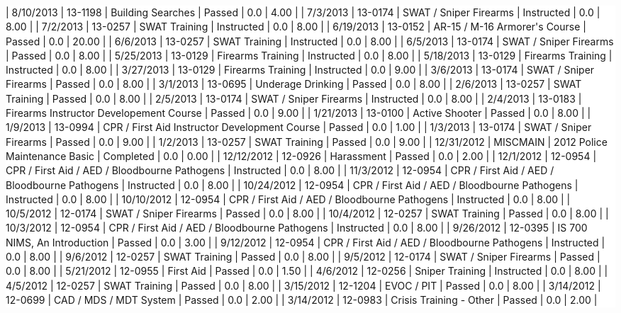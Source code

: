 | 8/10/2013 | 13-1198 | Building Searches | Passed | 0.0 | 4.00 |
| 7/3/2013 | 13-0174 | SWAT / Sniper Firearms | Instructed | 0.0 | 8.00 |
| 7/2/2013 | 13-0257 | SWAT Training | Instructed | 0.0 | 8.00 |
| 6/19/2013 | 13-0152 | AR-15 / M-16 Armorer's Course | Passed | 0.0 | 20.00 |
| 6/6/2013 | 13-0257 | SWAT Training | Instructed | 0.0 | 8.00 |
| 6/5/2013 | 13-0174 | SWAT / Sniper Firearms | Passed | 0.0 | 8.00 |
| 5/25/2013 | 13-0129 | Firearms Training | Instructed | 0.0 | 8.00 |
| 5/18/2013 | 13-0129 | Firearms Training | Instructed | 0.0 | 8.00 |
| 3/27/2013 | 13-0129 | Firearms Training | Instructed | 0.0 | 9.00 |
| 3/6/2013 | 13-0174 | SWAT / Sniper Firearms | Passed | 0.0 | 8.00 |
| 3/1/2013 | 13-0695 | Underage Drinking | Passed | 0.0 | 8.00 |
| 2/6/2013 | 13-0257 | SWAT Training | Passed | 0.0 | 8.00 |
| 2/5/2013 | 13-0174 | SWAT / Sniper Firearms | Instructed | 0.0 | 8.00 |
| 2/4/2013 | 13-0183 | Firearms Instructor Developement Course | Passed | 0.0 | 9.00 |
| 1/21/2013 | 13-0100 | Active Shooter | Passed | 0.0 | 8.00 |
| 1/9/2013 | 13-0994 | CPR / First Aid Instructor Development Course | Passed | 0.0 | 1.00 |
| 1/3/2013 | 13-0174 | SWAT / Sniper Firearms | Passed | 0.0 | 9.00 |
| 1/2/2013 | 13-0257 | SWAT Training | Passed | 0.0 | 9.00 |
| 12/31/2012 | MISCMAIN | 2012 Police Maintenance Basic | Completed | 0.0 | 0.00 |
| 12/12/2012 | 12-0926 | Harassment | Passed | 0.0 | 2.00 |
| 12/1/2012 | 12-0954 | CPR / First Aid / AED / Bloodbourne Pathogens | Instructed | 0.0 | 8.00 |
| 11/3/2012 | 12-0954 | CPR / First Aid / AED / Bloodbourne Pathogens | Instructed | 0.0 | 8.00 |
| 10/24/2012 | 12-0954 | CPR / First Aid / AED / Bloodbourne Pathogens | Instructed | 0.0 | 8.00 |
| 10/10/2012 | 12-0954 | CPR / First Aid / AED / Bloodbourne Pathogens | Instructed | 0.0 | 8.00 |
| 10/5/2012 | 12-0174 | SWAT / Sniper Firearms | Passed | 0.0 | 8.00 |
| 10/4/2012 | 12-0257 | SWAT Training | Passed | 0.0 | 8.00 |
| 10/3/2012 | 12-0954 | CPR / First Aid / AED / Bloodbourne Pathogens | Instructed | 0.0 | 8.00 |
| 9/26/2012 | 12-0395 | IS 700  NIMS, An Introduction | Passed | 0.0 | 3.00 |
| 9/12/2012 | 12-0954 | CPR / First Aid / AED / Bloodbourne Pathogens | Instructed | 0.0 | 8.00 |
| 9/6/2012 | 12-0257 | SWAT Training | Passed | 0.0 | 8.00 |
| 9/5/2012 | 12-0174 | SWAT / Sniper Firearms | Passed | 0.0 | 8.00 |
| 5/21/2012 | 12-0955 | First Aid | Passed | 0.0 | 1.50 |
| 4/6/2012 | 12-0256 | Sniper Training | Instructed | 0.0 | 8.00 |
| 4/5/2012 | 12-0257 | SWAT Training | Passed | 0.0 | 8.00 |
| 3/15/2012 | 12-1204 | EVOC / PIT | Passed | 0.0 | 8.00 |
| 3/14/2012 | 12-0699 | CAD / MDS / MDT System | Passed | 0.0 | 2.00 |
| 3/14/2012 | 12-0983 | Crisis Training - Other | Passed | 0.0 | 2.00 |